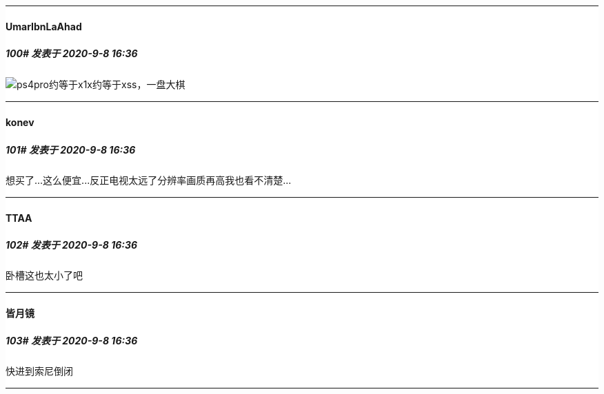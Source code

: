 





*****

####  UmarIbnLaAhad  
##### 100#       发表于 2020-9-8 16:36



<img src="https://static.saraba1st.com/image/smiley/face2017/048.png" referrerpolicy="no-referrer">ps4pro约等于x1x约等于xss，一盘大棋







*****

####  konev  
##### 101#       发表于 2020-9-8 16:36




想买了...这么便宜...反正电视太远了分辨率画质再高我也看不清楚...







*****

####  TTAA  
##### 102#       发表于 2020-9-8 16:36




卧槽这也太小了吧







*****

####  皆月镜  
##### 103#       发表于 2020-9-8 16:36




快进到索尼倒闭







*****
